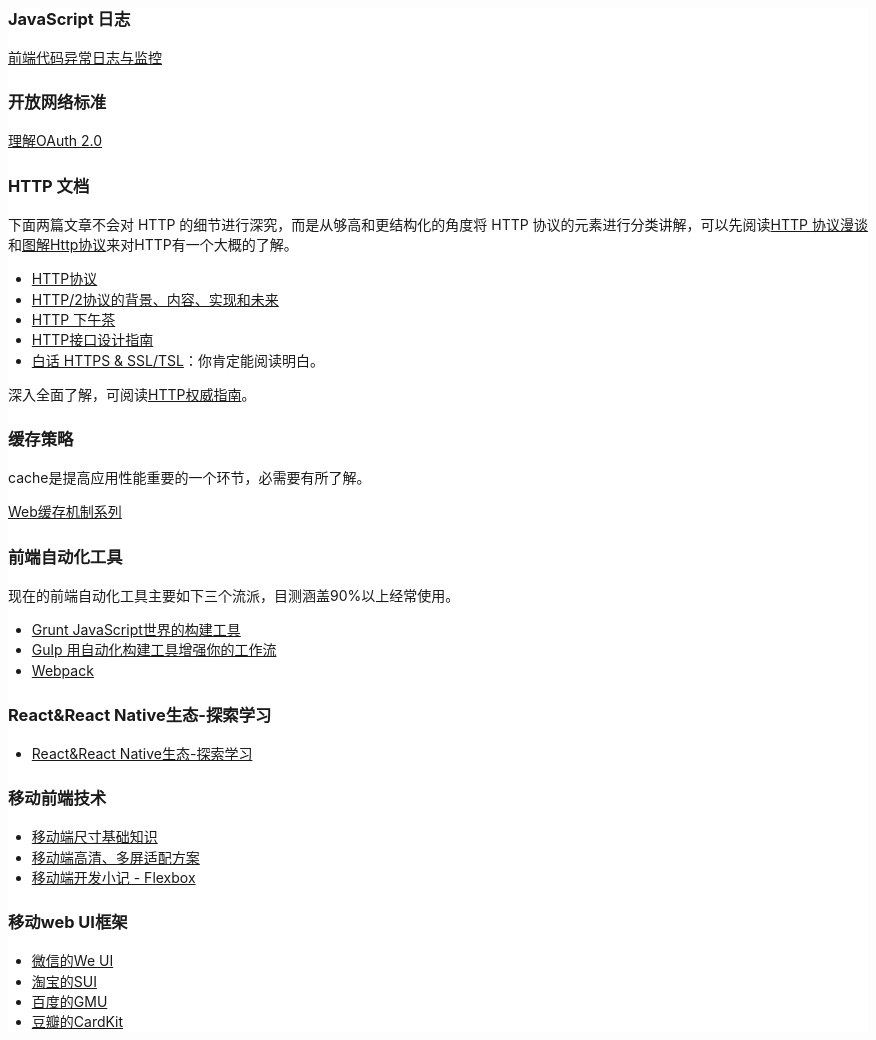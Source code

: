 ### JavaScript 日志

[前端代码异常日志与监控](http://www.cnblogs.com/hustskyking/p/fe-monitor.html)

### 开放网络标准

[理解OAuth 2.0](http://www.ruanyifeng.com/blog/2014/05/oauth_2_0.html)

### HTTP 文档

下面两篇文章不会对 HTTP 的细节进行深究，而是从够高和更结构化的角度将 HTTP 协议的元素进行分类讲解，可以先阅读[HTTP 协议漫谈](http://blog.jobbole.com/88199/)和[图解Http协议](http://www.bysocket.com/?p=282)来对HTTP有一个大概的了解。

- [HTTP协议](http://www.cnblogs.com/TankXiao/category/415412.html)
- [HTTP/2协议的背景、内容、实现和未来](https://ye11ow.gitbooks.io/http2-explained/content/)
- [HTTP 下午茶](http://happypeter.github.io/tealeaf-http/#chinese)
- [HTTP接口设计指南](https://github.com/bolasblack/http-api-guide)
- [白话 HTTPS & SSL/TSL](http://www.jianshu.com/p/992bad24412e)：你肯定能阅读明白。

深入全面了解，可阅读[HTTP权威指南](http://book.douban.com/subject/10746113/)。

### 缓存策略

cache是提高应用性能重要的一个环节，必需要有所了解。

[Web缓存机制系列](http://www.alloyteam.com/2012/03/web-cache-1-web-cache-overview/)

### 前端自动化工具

现在的前端自动化工具主要如下三个流派，目测涵盖90%以上经常使用。

- [Grunt JavaScript世界的构建工具](http://www.gruntjs.net/)
- [Gulp 用自动化构建工具增强你的工作流](http://www.gulpjs.com.cn/)
- [Webpack](https://github.com/webpack/webpack)

### React&React Native生态-探索学习

- [React&React Native生态-探索学习](https://github.com/mulgore/Front-End-Develop-Guide/blob/master/react/React.md)

### 移动前端技术

- [移动端尺寸基础知识](http://colachan.com/post/3435)
- [移动端高清、多屏适配方案](http://www.html-js.com/article/Mobile-terminal-H5-mobile-terminal-HD-multi-screen-adaptation-scheme%203041)
- [移动端开发小记 - Flexbox](http://taobaofed.org/blog/2015/11/11/flexbox-in-mobile-web/)

### 移动web UI框架

- [微信的We UI](https://github.com/weui/weui)
- [淘宝的SUI](http://m.sui.taobao.org/)
- [百度的GMU](http://gmu.baidu.com/)
- [豆瓣的CardKit](https://github.com/dexteryy/CardKit)
